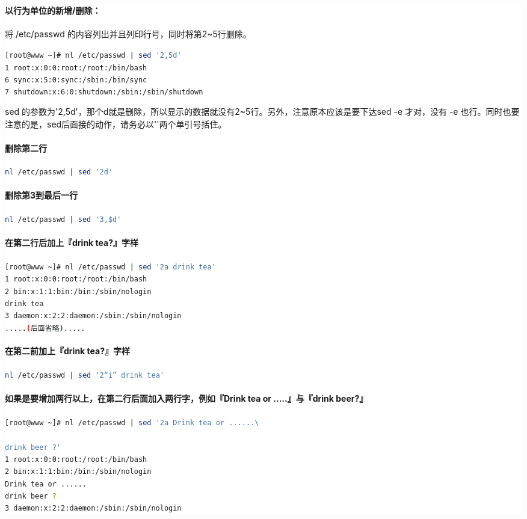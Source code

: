 #### 以行为单位的新增/删除：

将 /etc/passwd 的内容列出并且列印行号，同时将第2~5行删除。

```bash
[root@www ~]# nl /etc/passwd | sed '2,5d'
1 root:x:0:0:root:/root:/bin/bash
6 sync:x:5:0:sync:/sbin:/bin/sync
7 shutdown:x:6:0:shutdown:/sbin:/sbin/shutdown
```

sed 的参数为'2,5d'，那个d就是删除，所以显示的数据就没有2~5行。另外，注意原本应该是要下达sed -e 才对，没有 -e 也行。同时也要注意的是，sed后面接的动作，请务必以''两个单引号括住。

#### 删除第二行

```bash
nl /etc/passwd | sed '2d' 
```

#### 删除第3到最后一行

```bash
nl /etc/passwd | sed '3,$d' 
```

#### 在第二行后加上『drink tea?』字样

```bash
[root@www ~]# nl /etc/passwd | sed '2a drink tea'
1 root:x:0:0:root:/root:/bin/bash
2 bin:x:1:1:bin:/bin:/sbin/nologin
drink tea
3 daemon:x:2:2:daemon:/sbin:/sbin/nologin
.....(后面省略).....
```

#### 在第二前加上『drink tea?』字样 

```bash 
nl /etc/passwd | sed '2“i” drink tea'
```

#### 如果是要增加两行以上，在第二行后面加入两行字，例如『Drink tea or .....』与『drink beer?』  

```bash
[root@www ~]# nl /etc/passwd | sed '2a Drink tea or ......\

drink beer ?'
1 root:x:0:0:root:/root:/bin/bash
2 bin:x:1:1:bin:/bin:/sbin/nologin
Drink tea or ......
drink beer ?
3 daemon:x:2:2:daemon:/sbin:/sbin/nologin
```

